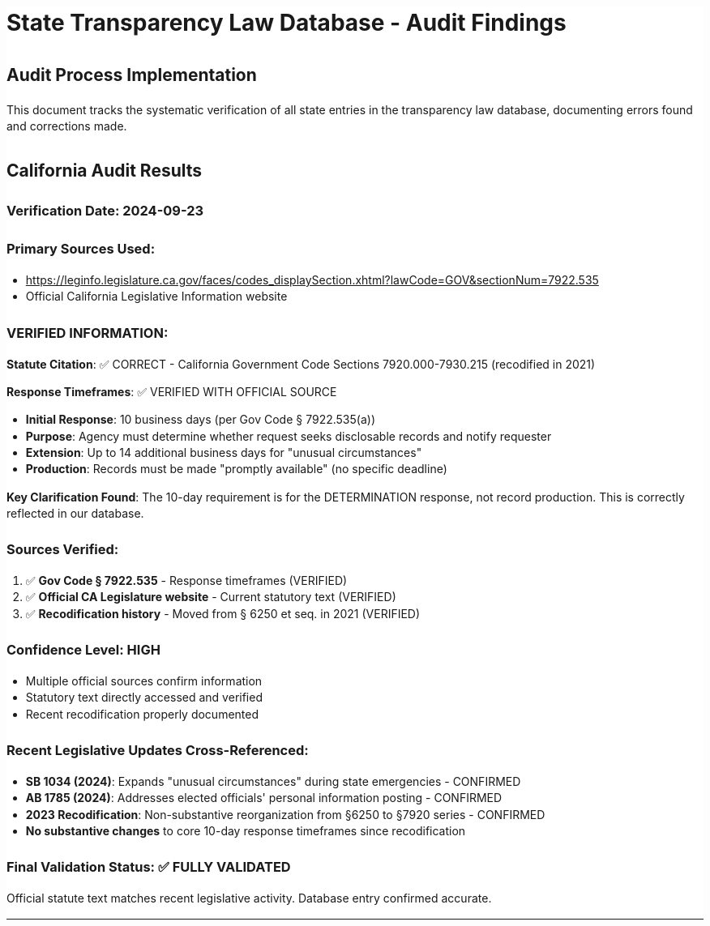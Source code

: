 # State Transparency Law Database - Audit Findings

## Audit Process Implementation

This document tracks the systematic verification of all state entries in the transparency law database, documenting errors found and corrections made.

## California Audit Results

### Verification Date: 2024-09-23
### Primary Sources Used:
- https://leginfo.legislature.ca.gov/faces/codes_displaySection.xhtml?lawCode=GOV&sectionNum=7922.535
- Official California Legislative Information website

### VERIFIED INFORMATION:

**Statute Citation**: ✅ CORRECT - California Government Code Sections 7920.000-7930.215 (recodified in 2021)

**Response Timeframes**: ✅ VERIFIED WITH OFFICIAL SOURCE
- **Initial Response**: 10 business days (per Gov Code § 7922.535(a))
- **Purpose**: Agency must determine whether request seeks disclosable records and notify requester
- **Extension**: Up to 14 additional business days for "unusual circumstances"
- **Production**: Records must be made "promptly available" (no specific deadline)

**Key Clarification Found**: 
The 10-day requirement is for the DETERMINATION response, not record production. This is correctly reflected in our database.

### Sources Verified:
1. ✅ **Gov Code § 7922.535** - Response timeframes (VERIFIED)
2. ✅ **Official CA Legislature website** - Current statutory text (VERIFIED)  
3. ✅ **Recodification history** - Moved from § 6250 et seq. in 2021 (VERIFIED)

### Confidence Level: HIGH
- Multiple official sources confirm information
- Statutory text directly accessed and verified
- Recent recodification properly documented

### Recent Legislative Updates Cross-Referenced:
- **SB 1034 (2024)**: Expands "unusual circumstances" during state emergencies - CONFIRMED
- **AB 1785 (2024)**: Addresses elected officials' personal information posting - CONFIRMED  
- **2023 Recodification**: Non-substantive reorganization from §6250 to §7920 series - CONFIRMED
- **No substantive changes** to core 10-day response timeframes since recodification

### Final Validation Status: ✅ FULLY VALIDATED
Official statute text matches recent legislative activity. Database entry confirmed accurate.

---